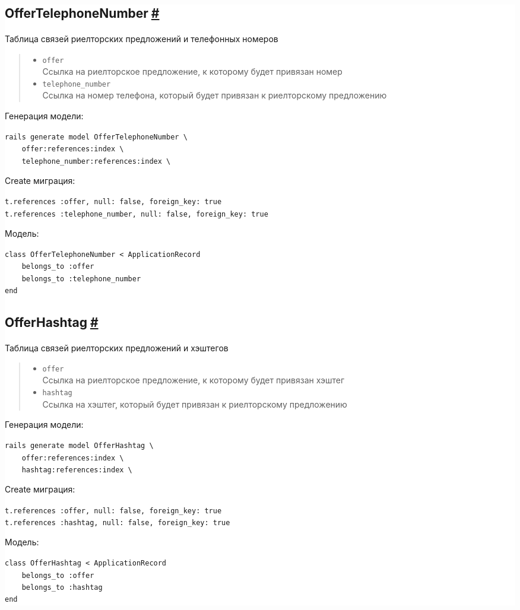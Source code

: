 ```
```

## OfferTelephoneNumber [#](https://github.com/denisssss43/realtor_api_wiki/blob/master/model.md#)
Таблица связей риелторских предложений и телефонных номеров
> - `offer` <br> 
>   Ссылка на риелторское предложение, к которому будет привязан номер
> - `telephone_number` <br> 
>   Ссылка на номер телефона, который будет привязан к риелторскому предложению

Генерация модели:
```
rails generate model OfferTelephoneNumber \
    offer:references:index \
    telephone_number:references:index \
```
Create миграция:
```
t.references :offer, null: false, foreign_key: true
t.references :telephone_number, null: false, foreign_key: true
```
Модель:
```
class OfferTelephoneNumber < ApplicationRecord
    belongs_to :offer
    belongs_to :telephone_number
end
```

## OfferHashtag [#](https://github.com/denisssss43/realtor_api_wiki/blob/master/model.md#)
Таблица связей риелторских предложений и хэштегов
> - `offer` <br> 
>   Ссылка на риелторское предложение, к которому будет привязан хэштег
> - `hashtag` <br> 
>   Ссылка на хэштег, который будет привязан к риелторскому предложению

Генерация модели:
```
rails generate model OfferHashtag \
    offer:references:index \
    hashtag:references:index \
```
Create миграция:
```
t.references :offer, null: false, foreign_key: true
t.references :hashtag, null: false, foreign_key: true
```
Модель:
```
class OfferHashtag < ApplicationRecord
    belongs_to :offer
    belongs_to :hashtag
end
```
